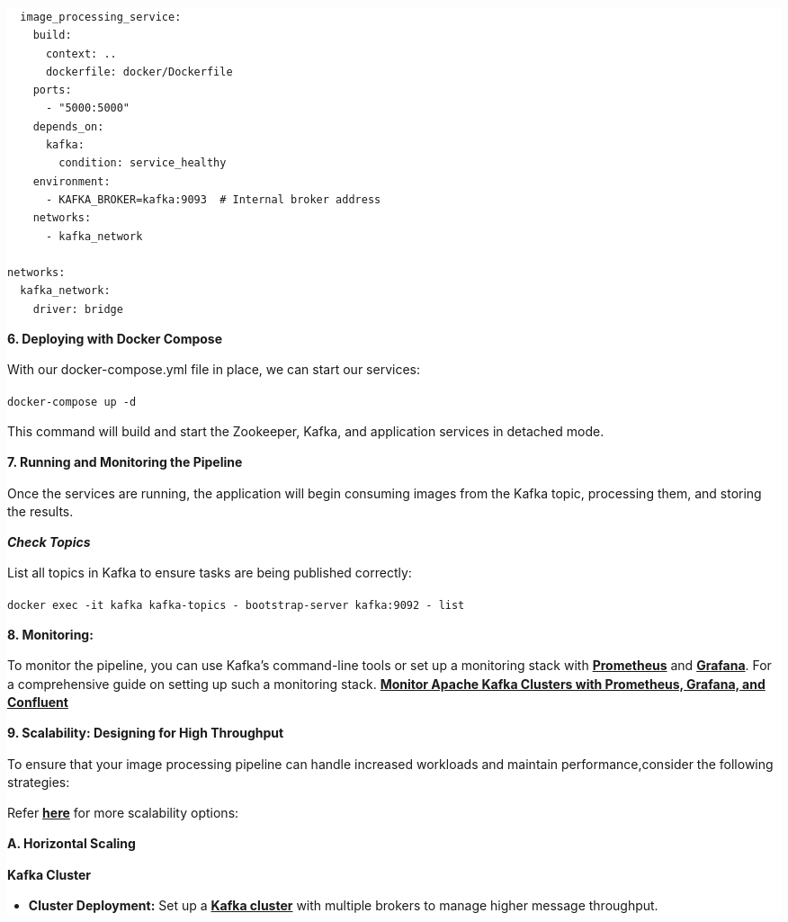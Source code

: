       image_processing_service:
        build:
          context: ..
          dockerfile: docker/Dockerfile  
        ports:
          - "5000:5000"
        depends_on:
          kafka:
            condition: service_healthy 
        environment:
          - KAFKA_BROKER=kafka:9093  # Internal broker address
        networks:
          - kafka_network
    
    networks:
      kafka_network:
        driver: bridge

**6. Deploying with Docker Compose**

With our docker-compose.yml file in place, we can start our services:

    docker-compose up -d

This command will build and start the Zookeeper, Kafka, and application services in detached mode.

**7. Running and Monitoring the Pipeline**

Once the services are running, the application will begin consuming images from the Kafka topic, processing them, and storing the results.

***Check Topics***

List all topics in Kafka to ensure tasks are being published correctly:

    docker exec -it kafka kafka-topics - bootstrap-server kafka:9092 - list

**8. Monitoring:**

To monitor the pipeline, you can use Kafka’s command-line tools or set up a monitoring stack with **[Prometheus](https://prometheus.io/)** and **[Grafana](https://grafana.com/)**. For a comprehensive guide on setting up such a monitoring stack.
**[Monitor Apache Kafka Clusters with Prometheus, Grafana, and Confluent](https://www.confluent.io/blog/monitor-kafka-clusters-with-prometheus-grafana-and-confluent/)**

​**9. Scalability: Designing for High Throughput**

To ensure that your image processing pipeline can handle increased workloads and maintain performance,consider the following strategies:

Refer **[here](https://github.com/Abonia1/Kafka-Image-Processing-Pipeline/blob/main/docs/scalability_design.md)** for more scalability options:


**A. Horizontal Scaling**

**Kafka Cluster**

* **Cluster Deployment:** Set up a **[Kafka cluster](https://kafka.apache.org/)** with multiple brokers to manage higher message throughput.
